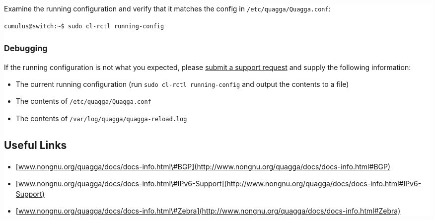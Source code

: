 Examine the running configuration and verify that it matches the config
in `/etc/quagga/Quagga.conf`:

    cumulus@switch:~$ sudo cl-rctl running-config

### <span>Debugging</span>

If the running configuration is not what you expected, please [submit a
support
request](https://support.cumulusnetworks.com/hc/en-us/requests/new) and
supply the following information:

  - The current running configuration (run `sudo cl-rctl running-config`
    and output the contents to a file)

  - The contents of `/etc/quagga/Quagga.conf`

  - The contents of `/var/log/quagga/quagga-reload.log`

## <span>Useful Links</span>

  - [www.nongnu.org/quagga/docs/docs-info.html\#BGP](http://www.nongnu.org/quagga/docs/docs-info.html#BGP)

  - [www.nongnu.org/quagga/docs/docs-info.html\#IPv6-Support](http://www.nongnu.org/quagga/docs/docs-info.html#IPv6-Support)

  - [www.nongnu.org/quagga/docs/docs-info.html\#Zebra](http://www.nongnu.org/quagga/docs/docs-info.html#Zebra)

<article id="html-search-results" class="ht-content" style="display: none;">

</article>

<footer id="ht-footer">

</footer>
